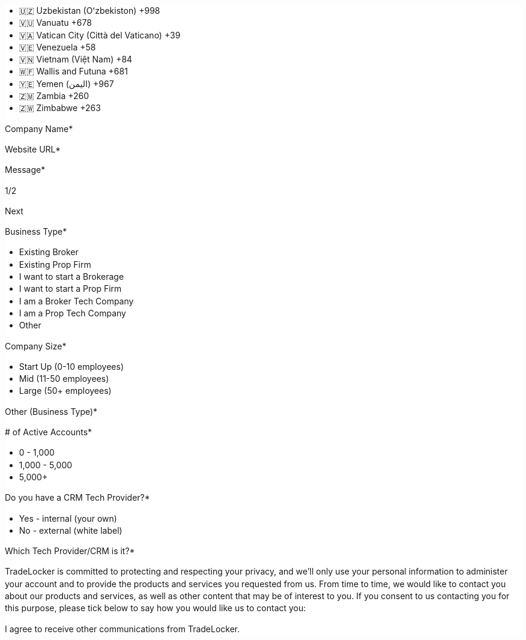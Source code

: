 - 🇺🇿 Uzbekistan (Oʻzbekiston) +998
- 🇻🇺 Vanuatu +678
- 🇻🇦 Vatican City (Città del Vaticano) +39
- 🇻🇪 Venezuela +58
- 🇻🇳 Vietnam (Việt Nam) +84
- 🇼🇫 Wallis and Futuna +681
- 🇾🇪 Yemen (‫اليمن‬‎) +967
- 🇿🇲 Zambia +260
- 🇿🇼 Zimbabwe +263

Company Name\*

Website URL\*

Message\*

1/2

Next

Business Type\*

- Existing Broker
- Existing Prop Firm
- I want to start a Brokerage
- I want to start a Prop Firm
- I am a Broker Tech Company
- I am a Prop Tech Company
- Other

Company Size\*

- Start Up (0-10 employees)
- Mid (11-50 employees)
- Large (50+ employees)

Other (Business Type)\*

\# of Active Accounts\*

- 0 - 1,000
- 1,000 - 5,000
- 5,000+

Do you have a CRM Tech Provider?\*

- Yes - internal (your own)
- No - external (white label)

Which Tech Provider/CRM is it?\*

TradeLocker is committed to protecting and respecting your privacy, and we’ll only use your personal information to administer your account and to provide the products and services you requested from us. From time to time, we would like to contact you about our products and services, as well as other content that may be of interest to you. If you consent to us contacting you for this purpose, please tick below to say how you would like us to contact you:

I agree to receive other communications from TradeLocker.
